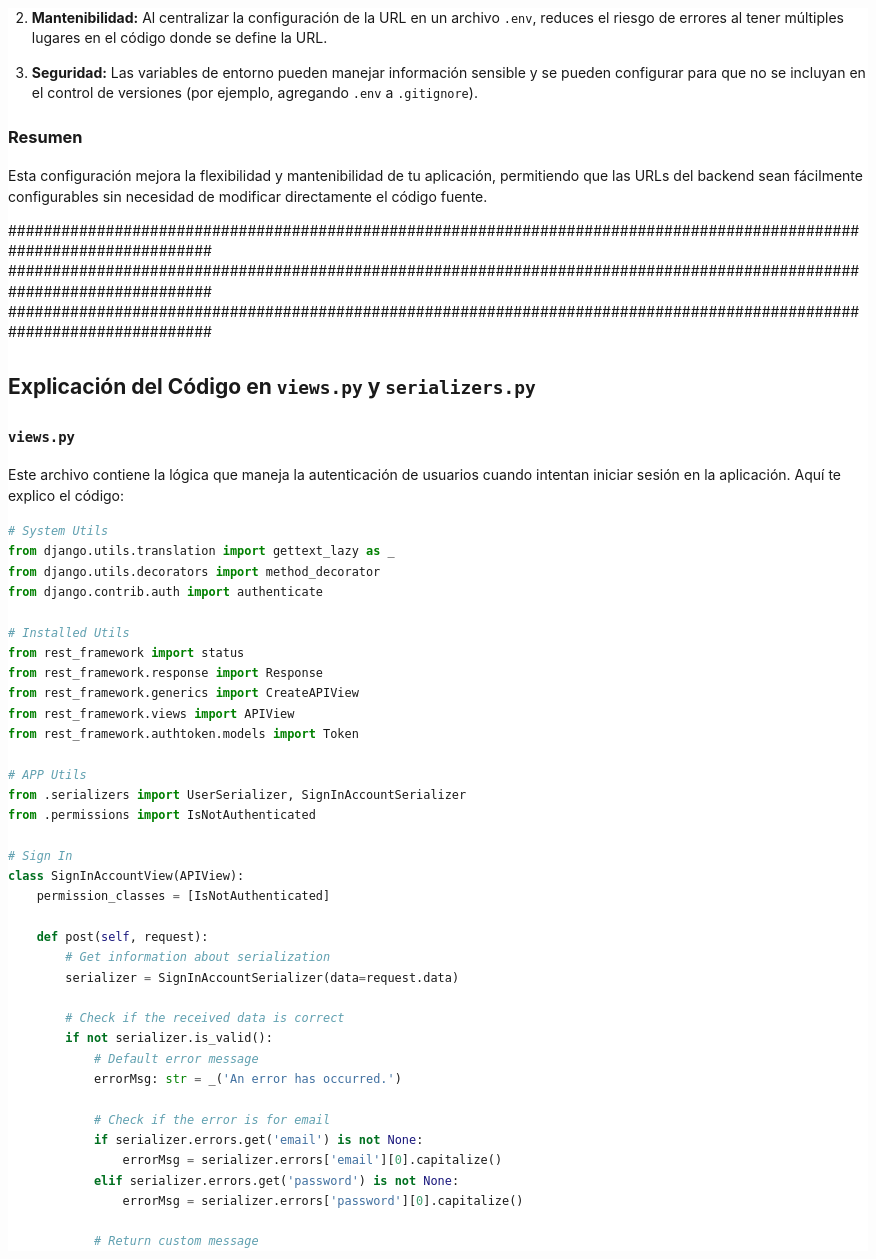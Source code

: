2. **Mantenibilidad:** Al centralizar la configuración de la URL en un archivo `.env`, reduces el riesgo de errores al tener múltiples lugares en el código donde se define la URL.

3. **Seguridad:** Las variables de entorno pueden manejar información sensible y se pueden configurar para que no se incluyan en el control de versiones (por ejemplo, agregando `.env` a `.gitignore`).

### Resumen

Esta configuración mejora la flexibilidad y mantenibilidad de tu aplicación, permitiendo que las URLs del backend sean fácilmente configurables sin necesidad de modificar directamente el código fuente.


#######################################################################################################################
#######################################################################################################################
#######################################################################################################################

## Explicación del Código en `views.py` y `serializers.py`

### `views.py`

Este archivo contiene la lógica que maneja la autenticación de usuarios cuando intentan iniciar sesión en la aplicación. Aquí te explico el código:

```python
# System Utils
from django.utils.translation import gettext_lazy as _
from django.utils.decorators import method_decorator
from django.contrib.auth import authenticate

# Installed Utils
from rest_framework import status
from rest_framework.response import Response
from rest_framework.generics import CreateAPIView
from rest_framework.views import APIView
from rest_framework.authtoken.models import Token

# APP Utils
from .serializers import UserSerializer, SignInAccountSerializer
from .permissions import IsNotAuthenticated

# Sign In
class SignInAccountView(APIView):
    permission_classes = [IsNotAuthenticated]

    def post(self, request):
        # Get information about serialization
        serializer = SignInAccountSerializer(data=request.data)

        # Check if the received data is correct
        if not serializer.is_valid():
            # Default error message
            errorMsg: str = _('An error has occurred.')

            # Check if the error is for email
            if serializer.errors.get('email') is not None:
                errorMsg = serializer.errors['email'][0].capitalize()
            elif serializer.errors.get('password') is not None:
                errorMsg = serializer.errors['password'][0].capitalize()

            # Return custom message
```